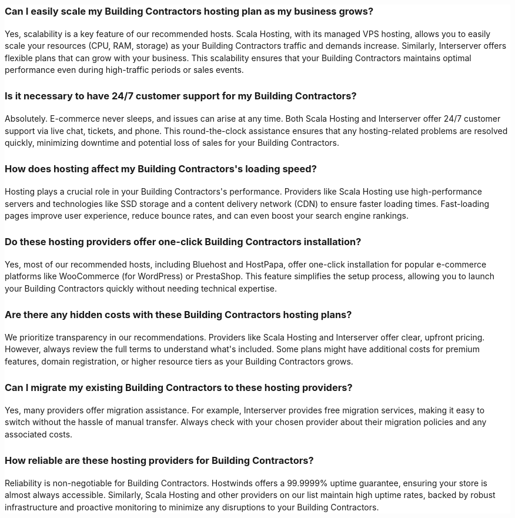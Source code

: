 ### Can I easily scale my Building Contractors hosting plan as my business grows? 
Yes, scalability is a key feature of our recommended hosts. Scala Hosting, with its managed VPS hosting, allows you to easily scale your resources (CPU, RAM, storage) as your Building Contractors traffic and demands increase. Similarly, Interserver offers flexible plans that can grow with your business. This scalability ensures that your Building Contractors maintains optimal performance even during high-traffic periods or sales events.

### Is it necessary to have 24/7 customer support for my Building Contractors? 
Absolutely. E-commerce never sleeps, and issues can arise at any time. Both Scala Hosting and Interserver offer 24/7 customer support via live chat, tickets, and phone. This round-the-clock assistance ensures that any hosting-related problems are resolved quickly, minimizing downtime and potential loss of sales for your Building Contractors.

### How does hosting affect my Building Contractors's loading speed? 
Hosting plays a crucial role in your Building Contractors's performance. Providers like Scala Hosting use high-performance servers and technologies like SSD storage and a content delivery network (CDN) to ensure faster loading times. Fast-loading pages improve user experience, reduce bounce rates, and can even boost your search engine rankings.

### Do these hosting providers offer one-click Building Contractors installation? 
Yes, most of our recommended hosts, including Bluehost and HostPapa, offer one-click installation for popular e-commerce platforms like WooCommerce (for WordPress) or PrestaShop. This feature simplifies the setup process, allowing you to launch your Building Contractors quickly without needing technical expertise.

### Are there any hidden costs with these Building Contractors hosting plans? 
We prioritize transparency in our recommendations. Providers like Scala Hosting and Interserver offer clear, upfront pricing. However, always review the full terms to understand what's included. Some plans might have additional costs for premium features, domain registration, or higher resource tiers as your Building Contractors grows.

### Can I migrate my existing Building Contractors to these hosting providers? 
Yes, many providers offer migration assistance. For example, Interserver provides free migration services, making it easy to switch without the hassle of manual transfer. Always check with your chosen provider about their migration policies and any associated costs.

### How reliable are these hosting providers for Building Contractors? 
Reliability is non-negotiable for Building Contractors. Hostwinds offers a 99.9999% uptime guarantee, ensuring your store is almost always accessible. Similarly, Scala Hosting and other providers on our list maintain high uptime rates, backed by robust infrastructure and proactive monitoring to minimize any disruptions to your Building Contractors.
